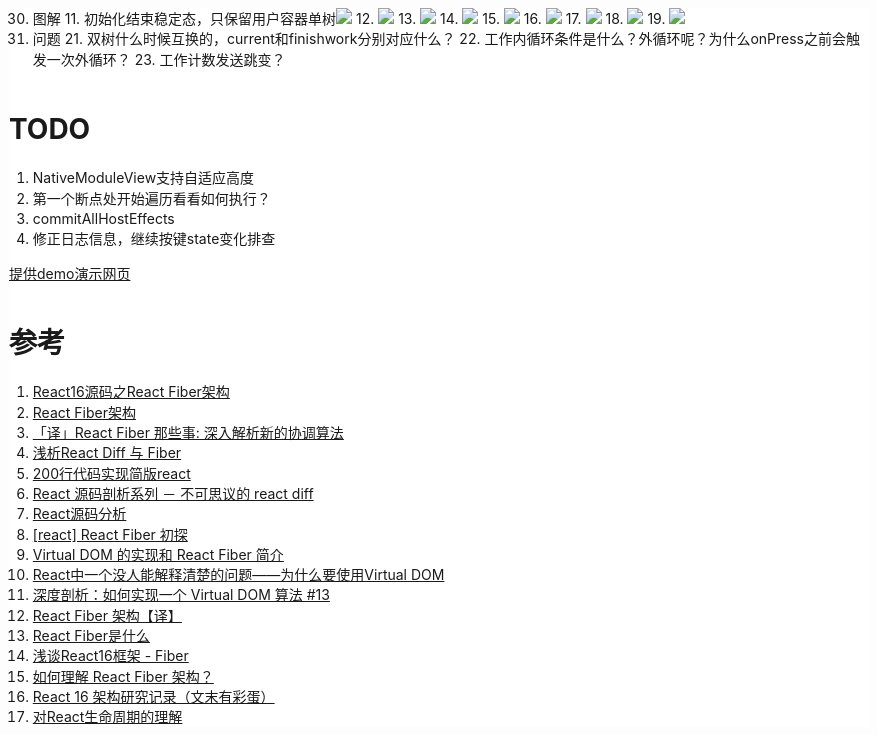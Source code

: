 

30. 图解
	11. 初始化结束稳定态，只保留用户容器单树![](commitRootEnd【performWorkOnRoot_2-completeUnitOfWork_1】.png)
	12. ![](completeUnitOfWork【performWorkOnRoot_3-completeUnitOfWork_0】.png)
	13. ![](completeUnitOfWork【performWorkOnRoot_3-completeUnitOfWork_1】.png)
	14. ![](commitRootStart【performWorkOnRoot_3-completeUnitOfWork_1】.png)
	15. ![](commitRootEnd【performWorkOnRoot_3-completeUnitOfWork_1】.png)
	16. ![](completeUnitOfWork【performWorkOnRoot_4-completeUnitOfWork_0】.png)
	17. ![](completeUnitOfWork【performWorkOnRoot_4-completeUnitOfWork_1】.png)
	18. ![](commitRootStart【performWorkOnRoot_4-completeUnitOfWork_1】.png)
	19. ![](commitRootEnd【performWorkOnRoot_4-completeUnitOfWork_1】.png)
20. 问题
	21. 双树什么时候互换的，current和finishwork分别对应什么？
	22. 工作内循环条件是什么？外循环呢？为什么onPress之前会触发一次外循环？
	23. 工作计数发送跳变？
	

# TODO
1. NativeModuleView支持自适应高度
2. 第一个断点处开始遍历看看如何执行？
3. commitAllHostEffects
4. 修正日志信息，继续按键state变化排查


[提供demo演示网页 ](https://supnate.github.io/react-dom-diff/index.html)
# 参考

1. [React16源码之React Fiber架构](https://github.com/HuJiaoHJ/blog/issues/7#)
2. [React Fiber架构](https://zhuanlan.zhihu.com/p/37095662)
2. [「译」React Fiber 那些事: 深入解析新的协调算法](https://juejin.im/post/5c052f95e51d4523d51c8300)
3. [浅析React Diff 与 Fiber](https://zhuanlan.zhihu.com/p/58863799)
3. [200行代码实现简版react](https://juejin.im/post/5c0c7304f265da613e22106c)
2. [React 源码剖析系列 － 不可思议的 react diff](https://zhuanlan.zhihu.com/p/20346379)
3. [React源码分析](https://juejin.im/post/5abe05ea5188255c61631d6c)
4. [[react] React Fiber 初探](https://www.cnblogs.com/qingmingsang/articles/9131512.html)
5. [Virtual DOM 的实现和 React Fiber 简介](https://www.jianshu.com/p/b189b2949b33)
6. [React中一个没人能解释清楚的问题——为什么要使用Virtual DOM](https://www.zcfy.cc/article/the-one-thing-that-no-one-properly-explains-about-react-why-virtual-dom-hashnode-1211.html)
6. [深度剖析：如何实现一个 Virtual DOM 算法 #13](https://github.com/livoras/blog/issues/13)
6. [React Fiber 架构【译】](https://blog.yongyuan.us/articles/2017-04-10-react-fiber/)
7. [React Fiber是什么](https://zhuanlan.zhihu.com/p/26027085)
5. [浅谈React16框架 - Fiber](https://blog.csdn.net/P6P7qsW6ua47A2Sb/article/details/82322033)
6. [如何理解 React Fiber 架构？](https://www.zhihu.com/question/49496872)
7. [React 16 架构研究记录（文末有彩蛋）](https://zhuanlan.zhihu.com/p/36926155)
8. [对React生命周期的理解](https://blog.csdn.net/WonderGlans/article/details/83479577)